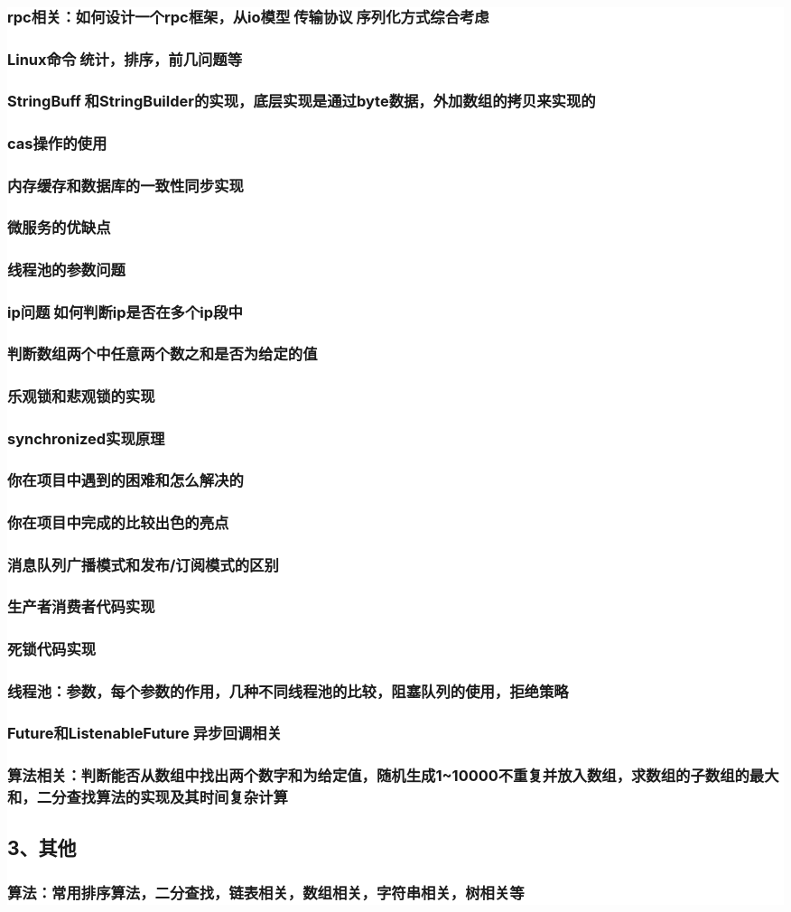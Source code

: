 ### rpc相关：如何设计一个rpc框架，从io模型 传输协议 序列化方式综合考虑

### Linux命令 统计，排序，前几问题等

### StringBuff 和StringBuilder的实现，底层实现是通过byte数据，外加数组的拷贝来实现的

### cas操作的使用

### 内存缓存和数据库的一致性同步实现

### 微服务的优缺点

### 线程池的参数问题

### ip问题 如何判断ip是否在多个ip段中

### 判断数组两个中任意两个数之和是否为给定的值

### 乐观锁和悲观锁的实现

### synchronized实现原理

### 你在项目中遇到的困难和怎么解决的

### 你在项目中完成的比较出色的亮点

### 消息队列广播模式和发布/订阅模式的区别

### 生产者消费者代码实现

### 死锁代码实现

### 线程池：参数，每个参数的作用，几种不同线程池的比较，阻塞队列的使用，拒绝策略

### Future和ListenableFuture 异步回调相关

### 算法相关：判断能否从数组中找出两个数字和为给定值，随机生成1~10000不重复并放入数组，求数组的子数组的最大和，二分查找算法的实现及其时间复杂计算





## 3、其他



### 算法：常用排序算法，二分查找，链表相关，数组相关，字符串相关，树相关等
